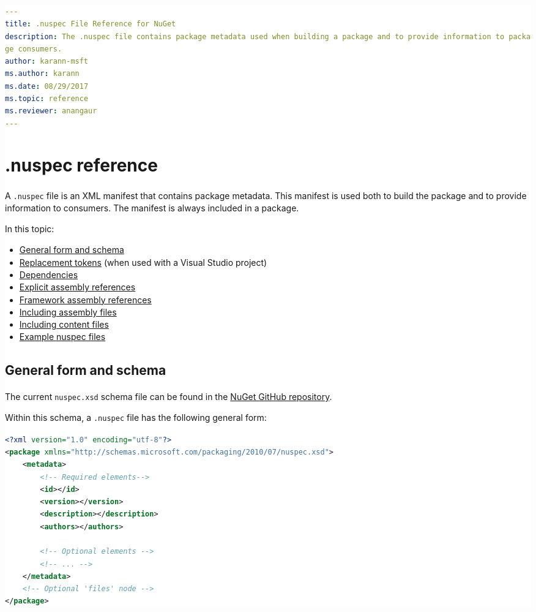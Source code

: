 ```yaml
---
title: .nuspec File Reference for NuGet
description: The .nuspec file contains package metadata used when building a package and to provide information to package consumers.
author: karann-msft
ms.author: karann
ms.date: 08/29/2017
ms.topic: reference
ms.reviewer: anangaur
---
```


# .nuspec reference

A `.nuspec` file is an XML manifest that contains package metadata. This manifest is used both to build the package and to provide information to consumers. The manifest is always included in a package.

In this topic:

- [General form and schema](#general-form-and-schema)
- [Replacement tokens](#replacement-tokens) (when used with a Visual Studio project)
- [Dependencies](#dependencies)
- [Explicit assembly references](#explicit-assembly-references)
- [Framework assembly references](#framework-assembly-references)
- [Including assembly files](#including-assembly-files)
- [Including content files](#including-content-files)
- [Example nuspec files](#example-nuspec-files)

## General form and schema

The current `nuspec.xsd` schema file can be found in the [NuGet GitHub repository](https://github.com/NuGet/NuGet.Client/blob/dev/src/NuGet.Core/NuGet.Packaging/compiler/resources/nuspec.xsd).

Within this schema, a `.nuspec` file has the following general form:

```xml
<?xml version="1.0" encoding="utf-8"?>
<package xmlns="http://schemas.microsoft.com/packaging/2010/07/nuspec.xsd">
    <metadata>
        <!-- Required elements-->
        <id></id>
        <version></version>
        <description></description>
        <authors></authors>

        <!-- Optional elements -->
        <!-- ... -->
    </metadata>
    <!-- Optional 'files' node -->
</package>
```
